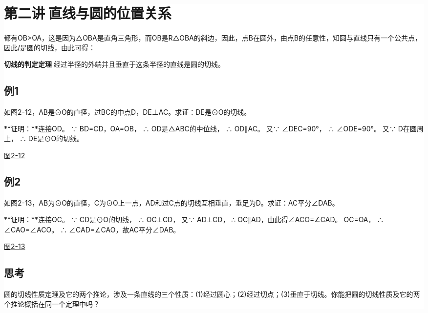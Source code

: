 # 第二讲 直线与圆的位置关系

都有OB>OA，这是因为△OBA是直角三角形，而OB是R△OBA的斜边，因此，点B在圆外，由点B的任意性，知圆与直线只有一个公共点，因此/是圆的切线，由此可得：

**切线的判定定理** 经过半径的外端并且垂直于这条半径的直线是圆的切线。

## 例1

如图2-12，AB是⊙O的直径，过BC的中点D，DE⊥AC。求证：DE是⊙O的切线。

**证明：**连接OD。
∵ BD=CD，OA=OB，
∴ OD是△ABC的中位线，
∴ OD∥AC。
又∵ ∠DEC=90°，
∴ ∠ODE=90°。
又∵ D在圆周上，
∴ DE是⊙O的切线。

[图2-12](images/2-12.png)


## 例2

如图2-13，AB为⊙O的直径，C为⊙O上一点，AD和过C点的切线互相垂直，垂足为D。求证：AC平分∠DAB。

**证明：**连接OC。
∵ CD是⊙O的切线，
∴ OC⊥CD，
又∵ AD⊥CD，
∴ OC∥AD，由此得∠ACO=∠CAD。
OC=OA，
∴ ∠CAO=∠ACO。
∴ ∠CAD=∠CAO，故AC平分∠DAB。

[图2-13](images/2-13.png)

## 思考

圆的切线性质定理及它的两个推论，涉及一条直线的三个性质：(1)经过圆心；(2)经过切点；(3)垂直于切线。你能把圆的切线性质及它的两个推论概括在同一个定理中吗？

